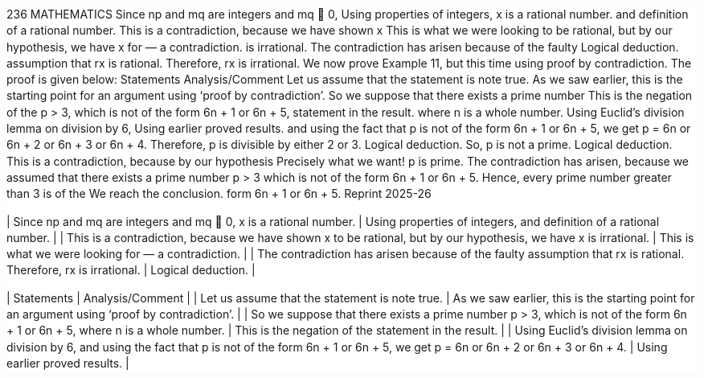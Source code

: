 236 MATHEMATICS
Since np and mq are integers and mq  0, Using properties of integers,
x is a rational number. and definition of a rational
number.
This is a contradiction, because we have shown x This is what we were looking
to be rational, but by our hypothesis, we have x for — a contradiction.
is irrational.
The contradiction has arisen because of the faulty Logical deduction.
assumption that rx is rational. Therefore, rx
is irrational.
We now prove Example 11, but this time using proof by contradiction. The proof
is given below:
Statements Analysis/Comment
Let us assume that the statement is note true. As we saw earlier, this is the
starting point for an argument
using ‘proof by contradiction’.
So we suppose that there exists a prime number This is the negation of the
p > 3, which is not of the form 6n + 1 or 6n + 5, statement in the result.
where n is a whole number.
Using Euclid’s division lemma on division by 6, Using earlier proved results.
and using the fact that p is not of the form 6n + 1
or 6n + 5, we get p = 6n or 6n + 2 or 6n + 3
or 6n + 4.
Therefore, p is divisible by either 2 or 3. Logical deduction.
So, p is not a prime. Logical deduction.
This is a contradiction, because by our hypothesis Precisely what we want!
p is prime.
The contradiction has arisen, because we assumed
that there exists a prime number p > 3 which is
not of the form 6n + 1 or 6n + 5.
Hence, every prime number greater than 3 is of the We reach the conclusion.
form 6n + 1 or 6n + 5.
Reprint 2025-26

| Since np and mq are integers and mq  0,
x is a rational number. | Using properties of integers,
and definition of a rational
number. |
| This is a contradiction, because we have shown x
to be rational, but by our hypothesis, we have x
is irrational. | This is what we were looking
for — a contradiction. |
| The contradiction has arisen because of the faulty
assumption that rx is rational. Therefore, rx
is irrational. | Logical deduction. |



| Statements | Analysis/Comment |
| Let us assume that the statement is note true. | As we saw earlier, this is the
starting point for an argument
using ‘proof by contradiction’. |
| So we suppose that there exists a prime number
p > 3, which is not of the form 6n + 1 or 6n + 5,
where n is a whole number. | This is the negation of the
statement in the result. |
| Using Euclid’s division lemma on division by 6,
and using the fact that p is not of the form 6n + 1
or 6n + 5, we get p = 6n or 6n + 2 or 6n + 3
or 6n + 4. | Using earlier proved results. |